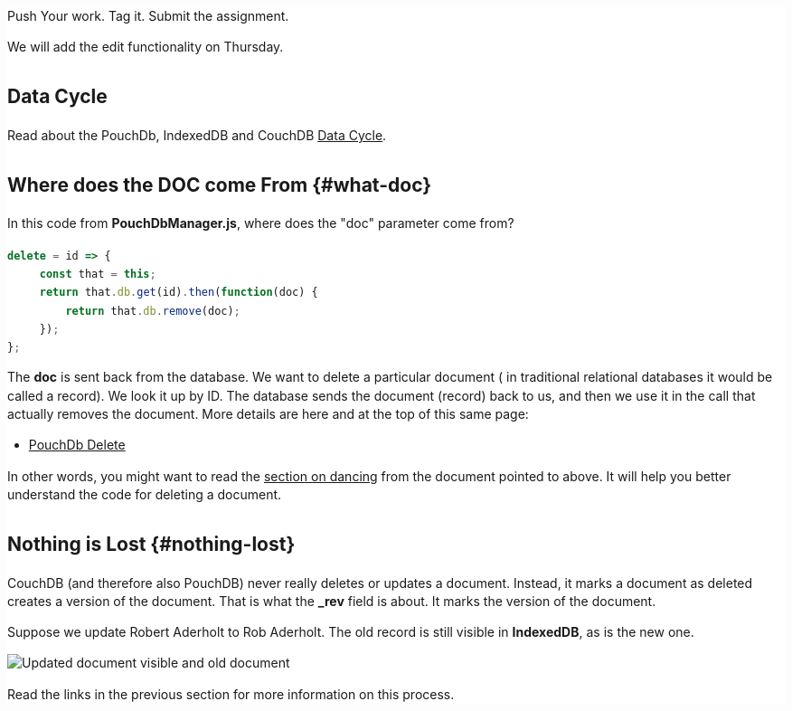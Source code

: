 Push Your work. Tag it. Submit the assignment.

We will add the edit functionality on Thursday.

## Data Cycle

Read about the PouchDb, IndexedDB and CouchDB [Data Cycle][pdbd].

## Where does the DOC come From {#what-doc}

In this code from **PouchDbManager.js**, where does the "doc" parameter come from?   

```javascript
delete = id => {
     const that = this;
     return that.db.get(id).then(function(doc) {
         return that.db.remove(doc);
     });
};
```

The **doc** is sent back from the database. We want to delete a particular document ( in traditional relational databases it would be called a record). We look it up by ID. The database sends the document (record) back to us, and then we use it in the call that actually removes the document. More details are here and at the top of this same page:

- [PouchDb Delete][delete]

In other words, you might want to read the [section on dancing][dance] from the document pointed to above. It will help you better understand the code for deleting a document.

## Nothing is Lost {#nothing-lost}

CouchDB (and therefore also PouchDB) never really deletes or updates a document. Instead, it marks a document as deleted creates a version of the document. That is what the **_rev** field is about. It marks the version of the document.

Suppose we update Robert Aderholt to Rob Aderholt. The old record is still visible in **IndexedDB**, as is the new one.

![Updated document visible and old document][updv]

Read the links in the previous section for more information on this process.

[pdbd]: http://www.ccalvert.net/books/CloudNotes/Assignments/React/ReactAddressEditDialog.html#data-cycle

[ulc]: http://www.ccalvert.net/books/CloudNotes/Assignments/CouchDb/PouchStarter.html#upgrade-to-latest-couchdb
[home]:https://s3.amazonaws.com/bucket01.elvenware.com/images/small-address-master-home.png
[address]:https://s3.amazonaws.com/bucket01.elvenware.com/images/small-address-master-address.png
[idb]:https://s3.amazonaws.com/bucket01.elvenware.com/images/small-address-master-tools.png
[menu]: https://s3.amazonaws.com/bucket01.elvenware.com/images/small-address-master-menu.png
[dp]: http://www.elvenware.com/charlie/development/web/JavaScript/GettingStarted.html#good-code

[delete]:  https://pouchdb.com/guides/updating-deleting.html#deleting-documents

[dance]: https://pouchdb.com/guides/updating-deleting.html#why-must-we-dance-this-dance

[updv]: https://s3.amazonaws.com/bucket01.elvenware.com/images/small-address-master-updates.png


[qt]: https://pouchdb.com/guides/mango-queries.html  